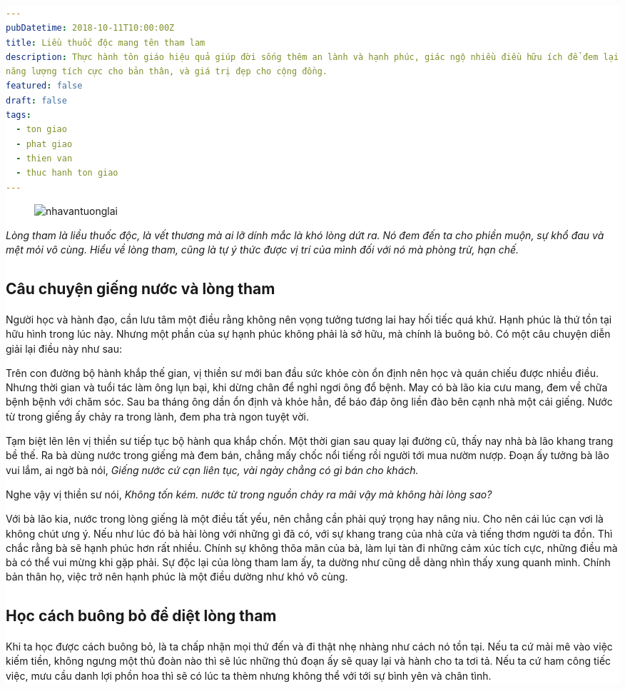 ```yaml
---
pubDatetime: 2018-10-11T10:00:00Z
title: Liều thuốc độc mang tên tham lam
description: Thực hành tôn giáo hiệu quả giúp đời sống thêm an lành và hạnh phúc, giác ngộ nhiều điều hữu ích để đem lại năng lượng tích cực cho bản thân, và giá trị đẹp cho cộng đồng.
featured: false
draft: false
tags:
  - ton giao
  - phat giao
  - thien van
  - thuc hanh ton giao
---
```


<figure><img src="https://data.nhavantuonglai.com/image/illustrations/image-nhavantuonglai-510.jpeg" alt="nhavantuonglai" height=100% width=100%><figcaption><p></p></figcaption></figure>

_Lòng tham là liều thuốc độc, là vết thương mà ai lỡ dính mắc là khó lòng dứt ra. Nó đem đến ta cho phiền muộn, sự khổ đau và mệt mỏi vô cùng. Hiểu về lòng tham, cũng là tự ý thức được vị trí của mình đối với nó mà phòng trừ, hạn chế._

## Câu chuyện giếng nước và lòng tham

Người học và hành đạo, cần lưu tâm một điều rằng không nên vọng tưởng tương lai hay hối tiếc quá khứ. Hạnh phúc là thứ tồn tại hữu hình trong lúc này. Nhưng một phần của sự hạnh phúc không phải là sở hữu, mà chính là buông bỏ. Có một câu chuyện diễn giải lại điều này như sau:

Trên con đường bộ hành khắp thế gian, vị thiền sư mới ban đầu sức khỏe còn ổn định nên học và quán chiếu được nhiều điều. Nhưng thời gian và tuổi tác làm ông lụn bại, khi dừng chân để nghỉ ngơi ông đổ bệnh. May có bà lão kia cưu mang, đem về chữa bệnh bệnh với chăm sóc. Sau ba tháng ông dần ổn định và khỏe hẳn, để báo đáp ông liền đào bên cạnh nhà một cái giếng. Nước từ trong giếng ấy chảy ra trong lành, đem pha trà ngon tuyệt vời.

Tạm biệt lên lên vị thiền sư tiếp tục bộ hành qua khắp chốn. Một thời gian sau quay lại đường cũ, thấy nay nhà bà lão khang trang bề thế. Ra bà dùng nước trong giếng mà đem bán, chẳng mấy chốc nổi tiếng rồi người tới mua nườm nượp. Đoạn ấy tưởng bà lão vui lắm, ai ngờ bà nói, _Giếng nước cứ cạn liên tục, vài ngày chẳng có gì bán cho khách._

Nghe vậy vị thiền sư nói, _Không tốn kém. nước từ trong nguồn chảy ra mãi vậy mà không hài lòng sao?_

Với bà lão kia, nước trong lòng giếng là một điều tất yếu, nên chẳng cần phải quý trọng hay nâng niu. Cho nên cái lúc cạn vơi là không chút ưng ý. Nếu như lúc đó bà hài lòng với những gì đã có, với sự khang trang của nhà cửa và tiếng thơm người ta đồn. Thì chắc rằng bà sẽ hạnh phúc hơn rất nhiều. Chính sự không thõa mãn của bà, làm lụi tàn đi những cảm xúc tích cực, những điều mà bà có thể vui mừng khi gặp phải. Sự độc lại của lòng tham lam ấy, ta dường như cũng dễ dàng nhìn thấy xung quanh mình. Chính bản thân họ, việc trở nên hạnh phúc là một điều dường như khó vô cùng.

## Học cách buông bỏ để diệt lòng tham

Khi ta học được cách buông bỏ, là ta chấp nhận mọi thứ đến và đi thật nhẹ nhàng như cách nó tồn tại. Nếu ta cứ mải mê vào việc kiếm tiền, không ngưng một thủ đoàn nào thì sẽ lúc những thủ đoạn ấy sẽ quay lại và hành cho ta tơi tả. Nếu ta cứ ham công tiếc việc, mưu cầu danh lợi phồn hoa thì sẽ có lúc ta thèm nhưng không thể với tới sự bình yên và chân tình.
